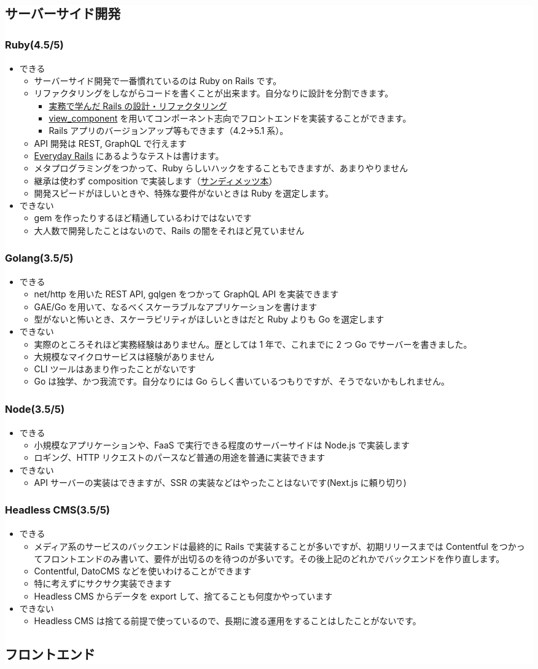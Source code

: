 ## サーバーサイド開発

### Ruby(4.5/5)

- できる
  - サーバーサイド開発で一番慣れているのは Ruby on Rails です。
  - リファクタリングをしながらコードを書くことが出来ます。自分なりに設計を分割できます。
    - [実務で学んだ Rails の設計・リファクタリング](/posts/how-to-refactor-rails-app)
    - [view_component](https://github.com/github/view_component) を用いてコンポーネント志向でフロントエンドを実装することができます。
    - Rails アプリのバージョンアップ等もできます（4.2→5.1 系）。
  - API 開発は REST, GraphQL で行えます
  - [Everyday Rails](https://leanpub.com/everydayrailsrspec-jp) にあるようなテストは書けます。
  - メタプログラミングをつかって、Ruby らしいハックをすることもできますが、あまりやりません
  - 継承は使わず composition で実装します（[サンディメッツ本](https://www.amazon.co.jp/dp/B01L8SEVYI/)）
  - 開発スピードがほしいときや、特殊な要件がないときは Ruby を選定します。
- できない
  - gem を作ったりするほど精通しているわけではないです
  - 大人数で開発したことはないので、Rails の闇をそれほど見ていません

### Golang(3.5/5)

- できる
  - net/http を用いた REST API, gqlgen をつかって GraphQL API を実装できます
  - GAE/Go を用いて、なるべくスケーラブルなアプリケーションを書けます
  - 型がないと怖いとき、スケーラビリティがほしいときはだと Ruby よりも Go を選定します
- できない
  - 実際のところそれほど実務経験はありません。歴としては 1 年で、これまでに 2 つ Go でサーバーを書きました。
  - 大規模なマイクロサービスは経験がありません
  - CLI ツールはあまり作ったことがないです
  - Go は独学、かつ我流です。自分なりには Go らしく書いているつもりですが、そうでないかもしれません。

### Node(3.5/5)

- できる
  - 小規模なアプリケーションや、FaaS で実行できる程度のサーバーサイドは Node.js で実装します
  - ロギング、HTTP リクエストのパースなど普通の用途を普通に実装できます
- できない
  - API サーバーの実装はできますが、SSR の実装などはやったことはないです(Next.js に頼り切り)

### Headless CMS(3.5/5)

- できる
  - メディア系のサービスのバックエンドは最終的に Rails で実装することが多いですが、初期リリースまでは Contentful をつかってフロントエンドのみ書いて、要件が出切るのを待つのが多いです。その後上記のどれかでバックエンドを作り直します。
  - Contentful, DatoCMS などを使いわけることができます
  - 特に考えずにサクサク実装できます
  - Headless CMS からデータを export して、捨てることも何度かやっています
- できない
  - Headless CMS は捨てる前提で使っているので、長期に渡る運用をすることはしたことがないです。

## フロントエンド
